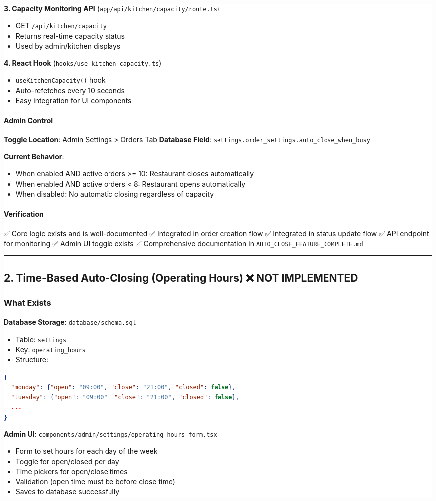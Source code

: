 **3. Capacity Monitoring API** (`app/api/kitchen/capacity/route.ts`)
- GET `/api/kitchen/capacity`
- Returns real-time capacity status
- Used by admin/kitchen displays

**4. React Hook** (`hooks/use-kitchen-capacity.ts`)
- `useKitchenCapacity()` hook
- Auto-refetches every 10 seconds
- Easy integration for UI components

#### Admin Control
**Toggle Location**: Admin Settings > Orders Tab
**Database Field**: `settings.order_settings.auto_close_when_busy`

**Current Behavior**:
- When enabled AND active orders >= 10: Restaurant closes automatically
- When enabled AND active orders < 8: Restaurant opens automatically
- When disabled: No automatic closing regardless of capacity

#### Verification
✅ Core logic exists and is well-documented
✅ Integrated in order creation flow
✅ Integrated in status update flow
✅ API endpoint for monitoring
✅ Admin UI toggle exists
✅ Comprehensive documentation in `AUTO_CLOSE_FEATURE_COMPLETE.md`

---

## 2. Time-Based Auto-Closing (Operating Hours) ❌ NOT IMPLEMENTED

### What Exists

**Database Storage**: `database/schema.sql`
- Table: `settings`
- Key: `operating_hours`
- Structure:
```json
{
  "monday": {"open": "09:00", "close": "21:00", "closed": false},
  "tuesday": {"open": "09:00", "close": "21:00", "closed": false},
  ...
}
```

**Admin UI**: `components/admin/settings/operating-hours-form.tsx`
- Form to set hours for each day of the week
- Toggle for open/closed per day
- Time pickers for open/close times
- Validation (open time must be before close time)
- Saves to database successfully
